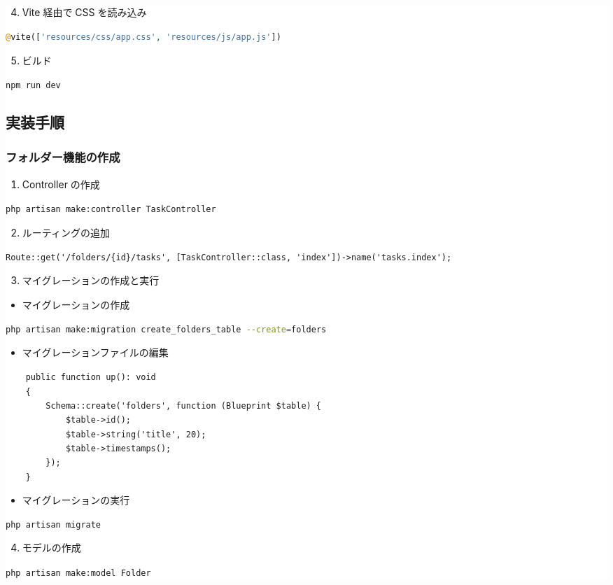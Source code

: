 4. Vite 経由で CSS を読み込み

```php
@vite(['resources/css/app.css', 'resources/js/app.js'])
```

5. ビルド

```bash
npm run dev
```

## 実装手順

### フォルダー機能の作成

1. Controller の作成

```bash
php artisan make:controller TaskController
```

2. ルーティングの追加

```web.php
Route::get('/folders/{id}/tasks', [TaskController::class, 'index'])->name('tasks.index');
```

3. マイグレーションの作成と実行

- マイグレーションの作成

```bash
php artisan make:migration create_folders_table --create=folders
```

- マイグレーションファイルの編集

```Y_m_d_His_create_folders_table.php
    public function up(): void
    {
        Schema::create('folders', function (Blueprint $table) {
            $table->id();
            $table->string('title', 20);
            $table->timestamps();
        });
    }
```

- マイグレーションの実行

```bash
php artisan migrate
```

4. モデルの作成

```bash
php artisan make:model Folder
```
